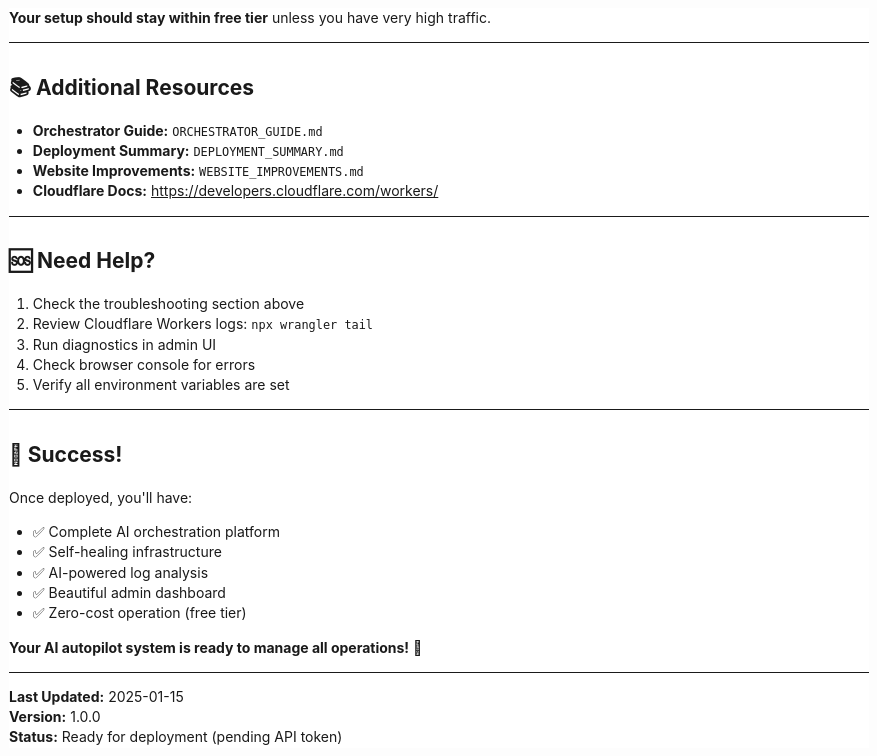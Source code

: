 **Your setup should stay within free tier** unless you have very high traffic.

---

## 📚 Additional Resources

- **Orchestrator Guide:** `ORCHESTRATOR_GUIDE.md`
- **Deployment Summary:** `DEPLOYMENT_SUMMARY.md`
- **Website Improvements:** `WEBSITE_IMPROVEMENTS.md`
- **Cloudflare Docs:** https://developers.cloudflare.com/workers/

---

## 🆘 Need Help?

1. Check the troubleshooting section above
2. Review Cloudflare Workers logs: `npx wrangler tail`
3. Run diagnostics in admin UI
4. Check browser console for errors
5. Verify all environment variables are set

---

## 🎉 Success!

Once deployed, you'll have:
- ✅ Complete AI orchestration platform
- ✅ Self-healing infrastructure
- ✅ AI-powered log analysis
- ✅ Beautiful admin dashboard
- ✅ Zero-cost operation (free tier)

**Your AI autopilot system is ready to manage all operations!** 🚀

---

**Last Updated:** 2025-01-15  
**Version:** 1.0.0  
**Status:** Ready for deployment (pending API token)
